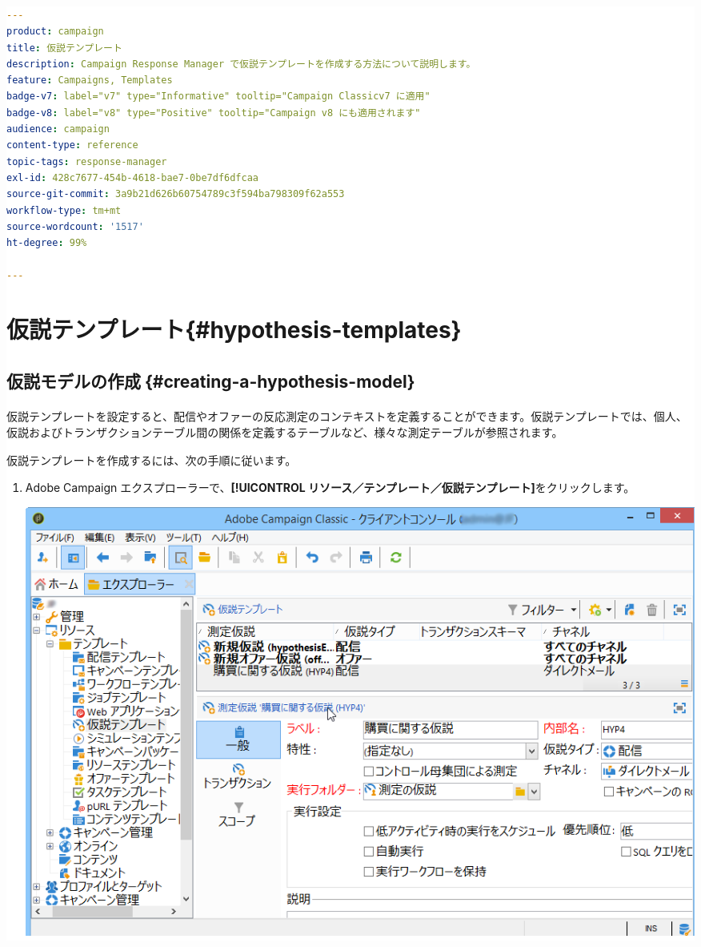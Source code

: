 ```yaml
---
product: campaign
title: 仮説テンプレート
description: Campaign Response Manager で仮説テンプレートを作成する方法について説明します。
feature: Campaigns, Templates
badge-v7: label="v7" type="Informative" tooltip="Campaign Classicv7 に適用"
badge-v8: label="v8" type="Positive" tooltip="Campaign v8 にも適用されます"
audience: campaign
content-type: reference
topic-tags: response-manager
exl-id: 428c7677-454b-4618-bae7-0be7df6dfcaa
source-git-commit: 3a9b21d626b60754789c3f594ba798309f62a553
workflow-type: tm+mt
source-wordcount: '1517'
ht-degree: 99%

---
```


# 仮説テンプレート{#hypothesis-templates}



## 仮説モデルの作成 {#creating-a-hypothesis-model}

仮説テンプレートを設定すると、配信やオファーの反応測定のコンテキストを定義することができます。仮説テンプレートでは、個人、仮説およびトランザクションテーブル間の関係を定義するテーブルなど、様々な測定テーブルが参照されます。

仮説テンプレートを作成するには、次の手順に従います。

1. Adobe Campaign エクスプローラーで、**[!UICONTROL リソース／テンプレート／仮説テンプレート]**&#x200B;をクリックします。

   ![](assets/response_hypothesis_model_creation_001.png)
